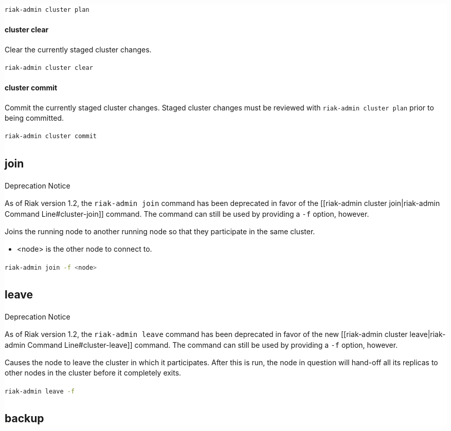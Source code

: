 ```bash
riak-admin cluster plan
```

#### cluster clear
Clear the currently staged cluster changes.

```bash
riak-admin cluster clear
```

#### cluster commit
Commit the currently staged cluster changes. Staged cluster changes must be reviewed with `riak-admin cluster plan` prior to being committed.

```bash
riak-admin cluster commit
```


## join

<div class="note"><div class="title">Deprecation Notice</title></div>
  <p>As of Riak version 1.2, the <tt>riak-admin join</tt> command has been deprecated in favor of the [[riak-admin cluster join|riak-admin Command Line#cluster-join]] command. The command can still be used by providing a <tt>-f</tt> option, however.</p>
</div>

Joins the running node to another running node so that they participate in the
same cluster.

* &lt;node&gt; is the other node to connect to.


```bash
riak-admin join -f <node>
```


## leave

<div class="note"><div class="title">Deprecation Notice</title></div>
  <p>As of Riak version 1.2, the <tt>riak-admin leave</tt> command has been deprecated in favor of the new [[riak-admin cluster leave|riak-admin Command Line#cluster-leave]] command. The command can still be used by providing a <tt>-f</tt> option, however.</p>
</div>


Causes the node to leave the cluster in which it participates. After this is run, the node in question will hand-off all its replicas to other nodes in the cluster before it completely exits.


```bash
riak-admin leave -f
```


## backup
